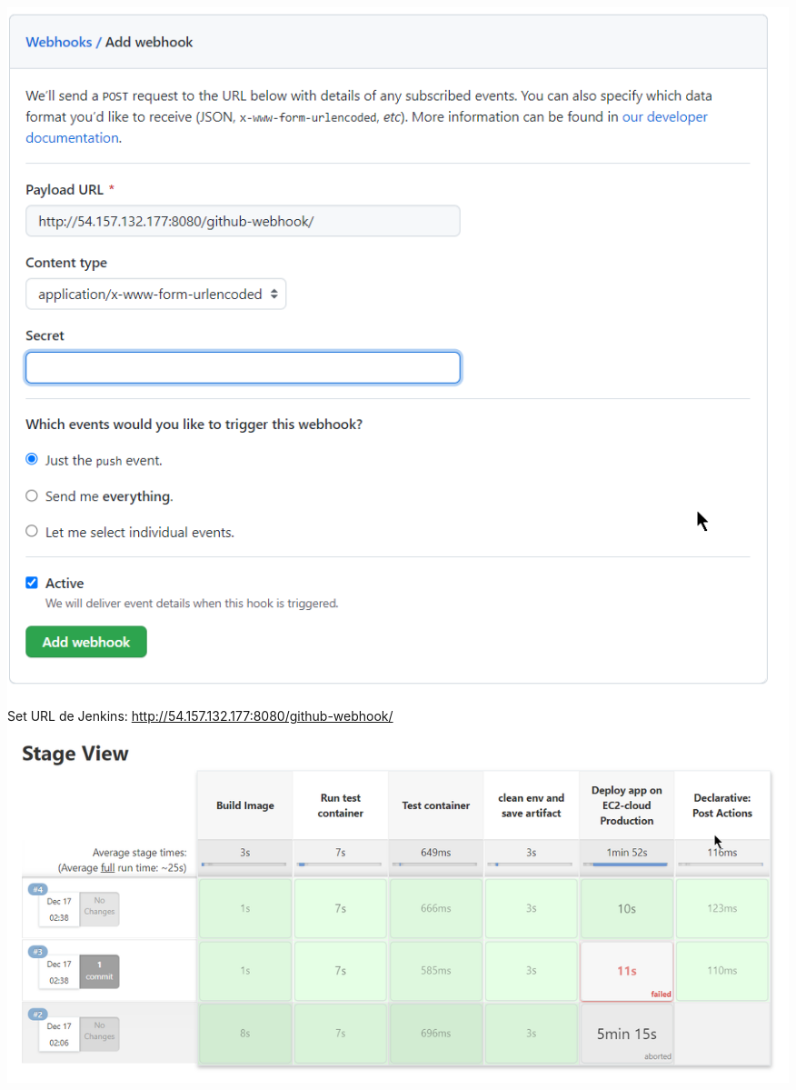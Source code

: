 ![Getting Started](/assets/Addwebhook.png)


Set URL de Jenkins: http://54.157.132.177:8080/github-webhook/

![Getting Started](/assets/jenkinsProject.png)